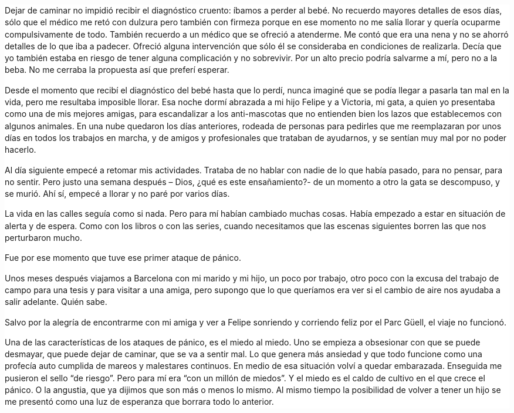 


Dejar de caminar no impidió recibir el diagnóstico cruento: íbamos a perder al bebé. No recuerdo mayores detalles de esos días, sólo que el médico me retó con dulzura pero también con firmeza porque en ese momento no me salía llorar y quería ocuparme compulsivamente de todo. También recuerdo a un médico que se ofreció a atenderme. Me contó que era una nena y no se ahorró detalles de lo que iba a padecer. Ofreció alguna intervención que sólo él se consideraba en condiciones de realizarla. Decía que yo también estaba en riesgo de tener alguna complicación y no sobrevivir. Por un alto precio podría salvarme a mí, pero no a la beba. No me cerraba la propuesta así que preferí esperar.




Desde el momento que recibí el diagnóstico del bebé hasta que lo perdí, nunca imaginé que se podía llegar a pasarla tan mal en la vida, pero me resultaba imposible llorar. Esa noche dormí abrazada a mi hijo Felipe y a Victoria, mi gata, a quien yo presentaba como una de mis mejores amigas, para escandalizar a los anti-mascotas que no entienden bien los lazos que establecemos con algunos animales. En una nube quedaron los días anteriores, rodeada de personas para pedirles que me reemplazaran por unos días en todos los trabajos en marcha, y de amigos y profesionales que trataban de ayudarnos, y se sentían muy mal por no poder hacerlo.




Al día siguiente empecé a retomar mis actividades. Trataba de no hablar con nadie de lo que había pasado, para no pensar, para no sentir. Pero justo una semana después – Dios, ¿qué es este ensañamiento?- de un momento a otro la gata se descompuso, y se murió. Ahí sí, empecé a llorar y no paré por varios días.




La vida en las calles seguía como si nada. Pero para mí habían cambiado muchas cosas. Había empezado a estar en situación de alerta y de espera. Como con los libros o con las series, cuando necesitamos que las escenas siguientes borren las que nos perturbaron mucho.




Fue por ese momento que tuve ese primer ataque de pánico.




Unos meses después viajamos a Barcelona con mi marido y mi hijo, un poco por trabajo, otro poco con la excusa del trabajo de campo para una tesis y para visitar a una amiga, pero supongo que lo que queríamos era ver si el cambio de aire nos ayudaba a salir adelante. Quién sabe.




Salvo por la alegría de encontrarme con mi amiga y ver a Felipe sonriendo y corriendo feliz por el Parc Güell, el viaje no funcionó.




Una de las características de los ataques de pánico, es el miedo al miedo. Uno se empieza a obsesionar con que se puede desmayar, que puede dejar de caminar, que se va a sentir mal. Lo que genera más ansiedad y que todo funcione como una profecía auto cumplida de mareos y malestares continuos. En medio de esa situación volví a quedar embarazada. Enseguida me pusieron el sello “de riesgo”. Pero para mí era “con un millón de miedos”. Y el miedo es el caldo de cultivo en el que crece el pánico. O la angustia, que ya dijimos que son más o menos lo mismo. Al mismo tiempo la posibilidad de volver a tener un hijo se me presentó como una luz de esperanza que borrara todo lo anterior.
